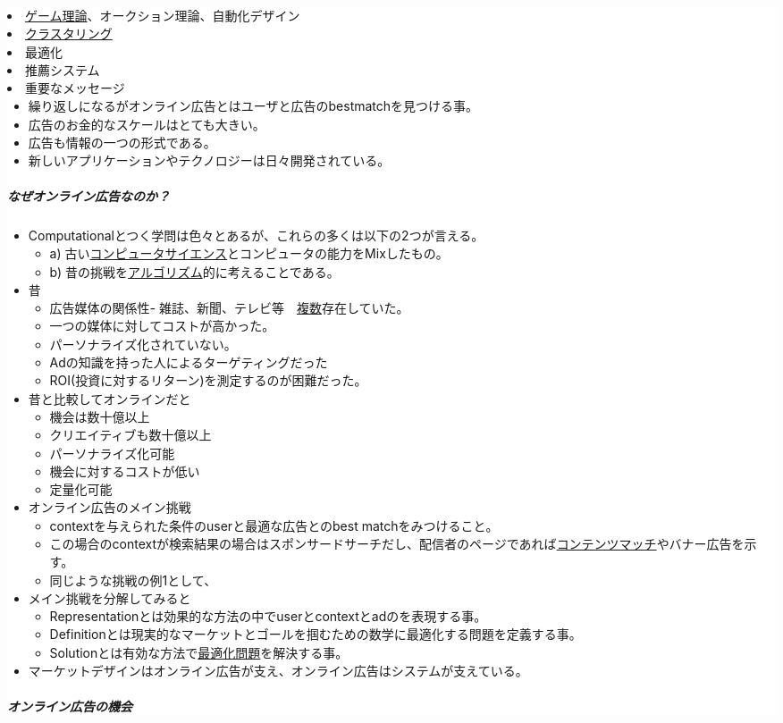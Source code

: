 <li><a class="keyword" href="http://d.hatena.ne.jp/keyword/%A5%B2%A1%BC%A5%E0%CD%FD%CF%C0">ゲーム理論</a>、オークション理論、自動化デザイン</li>
<li><a class="keyword" href="http://d.hatena.ne.jp/keyword/%A5%AF%A5%E9%A5%B9%A5%BF%A5%EA%A5%F3%A5%B0">クラスタリング</a></li>
<li>最適化</li>
<li>推薦システム</li>
</ul></li>
<li>重要なメッセージ
<ul>
<li>繰り返しになるがオンライン広告とはユーザと広告のbestmatchを見つける事。</li>
<li>広告のお金的なスケールはとても大きい。</li>
<li>広告も情報の一つの形式である。</li>
<li>新しいアプリケーションやテクノロジーは日々開発されている。</li>
</ul></li>
</ul>
</div>
<div class="section">
<h5>なぜオンライン広告なのか？</h5>

<ul>
<li>Computationalとつく学問は色々とあるが、これらの多くは以下の2つが言える。
<ul>
<li>a) 古い<a class="keyword" href="http://d.hatena.ne.jp/keyword/%A5%B3%A5%F3%A5%D4%A5%E5%A1%BC%A5%BF%A5%B5%A5%A4%A5%A8%A5%F3%A5%B9">コンピュータサイエンス</a>とコンピュータの能力をMixしたもの。</li>
<li>b) 昔の挑戦を<a class="keyword" href="http://d.hatena.ne.jp/keyword/%A5%A2%A5%EB%A5%B4%A5%EA%A5%BA%A5%E0">アルゴリズム</a>的に考えることである。</li>
</ul></li>
<li>昔
<ul>
<li>広告媒体の関係性- 雑誌、新聞、テレビ等　<a class="keyword" href="http://d.hatena.ne.jp/keyword/%CA%A3%BF%F4">複数</a>存在していた。</li>
<li>一つの媒体に対してコストが高かった。</li>
<li>パーソナライズ化されていない。</li>
<li>Adの知識を持った人によるターゲティングだった</li>
<li>ROI(投資に対するリターン)を測定するのが困難だった。</li>
</ul></li>
<li>昔と比較してオンラインだと
<ul>
<li>機会は数十億以上</li>
<li>クリエイティブも数十億以上</li>
<li>パーソナライズ化可能</li>
<li>機会に対するコストが低い</li>
<li>定量化可能</li>
</ul></li>
<li>オンライン広告のメイン挑戦
<ul>
<li>contextを与えられた条件のuserと最適な広告とのbest matchをみつけること。</li>
<li>この場合のcontextが検索結果の場合はスポンサードサーチだし、配信者のページであれば<a class="keyword" href="http://d.hatena.ne.jp/keyword/%A5%B3%A5%F3%A5%C6%A5%F3%A5%C4%A5%DE%A5%C3%A5%C1">コンテンツマッチ</a>やバナー広告を示す。</li>
<li>同じような挑戦の例1として、</li>
</ul></li>
<li>メイン挑戦を分解してみると
<ul>
<li>Representationとは効果的な方法の中でuserとcontextとadのを表現する事。</li>
<li>Definitionとは現実的なマーケットとゴールを掴むための数学に最適化する問題を定義する事。</li>
<li>Solutionとは有効な方法で<a class="keyword" href="http://d.hatena.ne.jp/keyword/%BA%C7%C5%AC%B2%BD%CC%E4%C2%EA">最適化問題</a>を解決する事。</li>
</ul></li>
<li>マーケットデザインはオンライン広告が支え、オンライン広告はシステムが支えている。</li>
</ul>
</div>
<div class="section">
<h5><span class="deco" style="font-weight:bold;">オンライン広告の機会</span></h5>

